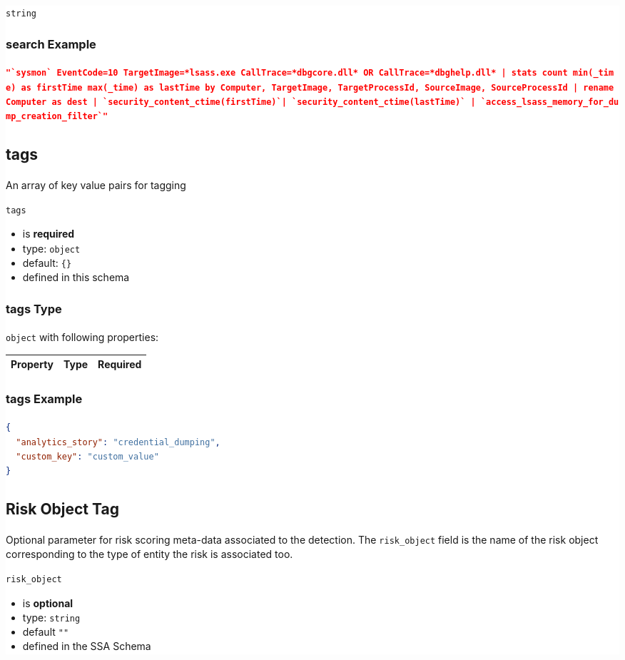 
`string`






### search Example

```json
"`sysmon` EventCode=10 TargetImage=*lsass.exe CallTrace=*dbgcore.dll* OR CallTrace=*dbghelp.dll* | stats count min(_time) as firstTime max(_time) as lastTime by Computer, TargetImage, TargetProcessId, SourceImage, SourceProcessId | rename Computer as dest | `security_content_ctime(firstTime)`| `security_content_ctime(lastTime)` | `access_lsass_memory_for_dump_creation_filter`"
```


## tags

An array of key value pairs for tagging

`tags`

* is **required**
* type: `object`
* default: `{}`
* defined in this schema

### tags Type


`object` with following properties:


| Property | Type | Required |
|----------|------|----------|




### tags Example

```json
{
  "analytics_story": "credential_dumping",
  "custom_key": "custom_value"
}
```


## Risk Object Tag

Optional parameter for risk scoring meta-data associated to the detection. The `risk_object` field is the name of the risk object
corresponding to the type of entity the risk is associated too.  

`risk_object`

* is **optional**
* type: `string`
* default `""`
* defined in the SSA Schema
